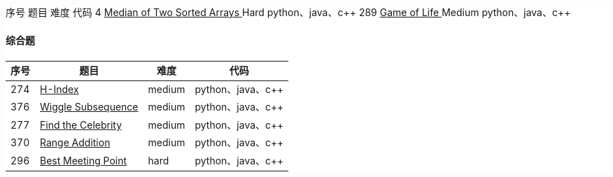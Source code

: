 <tr>
<th>序号</th>
<th>题目</th>
<th>难度</th>
<th>代码</th>
</tr>
</thead>
<tbody>
<tr>
<td>4</td>
<td><a href="https://leetcode.com/problems/median-of-two-sorted-arrays">Median of Two Sorted Arrays    </a></td>
<td>Hard</td>
<td>python、java、c++</td>
</tr>
<tr>
<td>289</td>
<td><a href="https://leetcode.com/problems/game-of-life">Game   of Life    </a></td>
<td>Medium</td>
<td>python、java、c++</td>
</tr>
</tbody>
</table>
<h4 id="h-11"><span>综合题</span></h4>
<table>
<thead>
<tr>
<th>序号</th>
<th>题目</th>
<th>难度</th>
<th>代码</th>
</tr>
</thead>
<tbody>
<tr>
<td>274</td>
<td><a href="https://leetcode.com/problems/h-index/">H-Index</a></td>
<td>medium</td>
<td>python、java、c++</td>
</tr>
<tr>
<td>376</td>
<td><a href="https://leetcode.com/problems/wiggle-subsequence">Wiggle Subsequence</a></td>
<td>medium</td>
<td>python、java、c++</td>
</tr>
<tr>
<td>277</td>
<td><a href="https://leetcode.com/problems/game-of-life">Find the Celebrity    </a></td>
<td>medium</td>
<td>python、java、c++</td>
</tr>
<tr>
<td>370</td>
<td><a href="https://leetcode.com/problems/insert-delete-getrandom-o1-duplicates-allowed">Range   Addition    </a></td>
<td>medium</td>
<td>python、java、c++</td>
</tr>
<tr>
<td>296</td>
<td><a href="https://leetcode.com/problems/best-meeting-point">Best Meeting Point</a></td>
<td>hard</td>
<td>python、java、c++</td>
